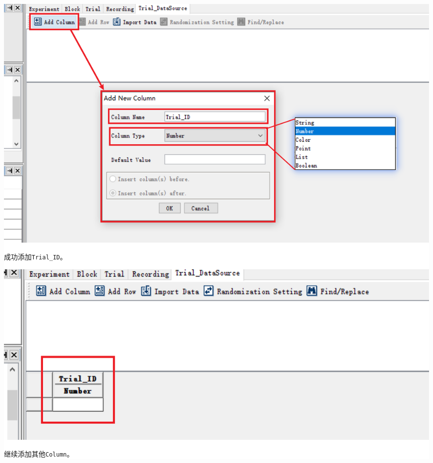 ![eb_ds_add_column](/assets/images/eb_ds_add_column.png)

成功添加`Trial_ID`。

![eb_ds_1](/assets/images/eb_ds_1.png)

继续添加其他`Column`。

